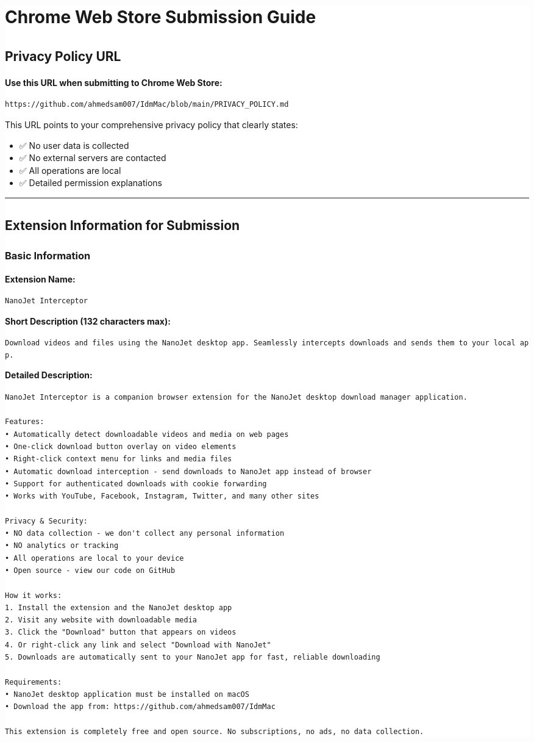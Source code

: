 # Chrome Web Store Submission Guide

## Privacy Policy URL

**Use this URL when submitting to Chrome Web Store:**

```
https://github.com/ahmedsam007/IdmMac/blob/main/PRIVACY_POLICY.md
```

This URL points to your comprehensive privacy policy that clearly states:
- ✅ No user data is collected
- ✅ No external servers are contacted
- ✅ All operations are local
- ✅ Detailed permission explanations

---

## Extension Information for Submission

### Basic Information

**Extension Name:**
```
NanoJet Interceptor
```

**Short Description (132 characters max):**
```
Download videos and files using the NanoJet desktop app. Seamlessly intercepts downloads and sends them to your local app.
```

**Detailed Description:**

```
NanoJet Interceptor is a companion browser extension for the NanoJet desktop download manager application.

Features:
• Automatically detect downloadable videos and media on web pages
• One-click download button overlay on video elements
• Right-click context menu for links and media files
• Automatic download interception - send downloads to NanoJet app instead of browser
• Support for authenticated downloads with cookie forwarding
• Works with YouTube, Facebook, Instagram, Twitter, and many other sites

Privacy & Security:
• NO data collection - we don't collect any personal information
• NO analytics or tracking
• All operations are local to your device
• Open source - view our code on GitHub

How it works:
1. Install the extension and the NanoJet desktop app
2. Visit any website with downloadable media
3. Click the "Download" button that appears on videos
4. Or right-click any link and select "Download with NanoJet"
5. Downloads are automatically sent to your NanoJet app for fast, reliable downloading

Requirements:
• NanoJet desktop application must be installed on macOS
• Download the app from: https://github.com/ahmedsam007/IdmMac

This extension is completely free and open source. No subscriptions, no ads, no data collection.
```